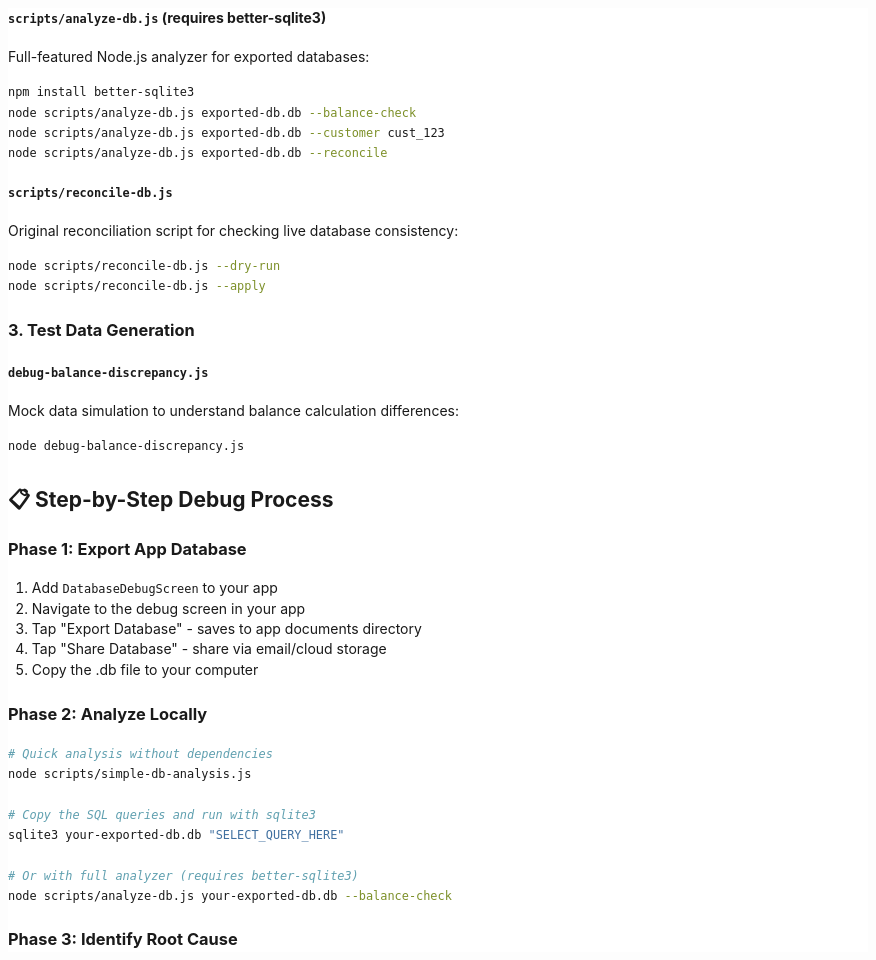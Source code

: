 #### `scripts/analyze-db.js` (requires better-sqlite3)

Full-featured Node.js analyzer for exported databases:

```bash
npm install better-sqlite3
node scripts/analyze-db.js exported-db.db --balance-check
node scripts/analyze-db.js exported-db.db --customer cust_123
node scripts/analyze-db.js exported-db.db --reconcile
```

#### `scripts/reconcile-db.js`

Original reconciliation script for checking live database consistency:

```bash
node scripts/reconcile-db.js --dry-run
node scripts/reconcile-db.js --apply
```

### 3. Test Data Generation

#### `debug-balance-discrepancy.js`

Mock data simulation to understand balance calculation differences:

```bash
node debug-balance-discrepancy.js
```

## 📋 Step-by-Step Debug Process

### Phase 1: Export App Database

1. Add `DatabaseDebugScreen` to your app
2. Navigate to the debug screen in your app
3. Tap "Export Database" - saves to app documents directory
4. Tap "Share Database" - share via email/cloud storage
5. Copy the .db file to your computer

### Phase 2: Analyze Locally

```bash
# Quick analysis without dependencies
node scripts/simple-db-analysis.js

# Copy the SQL queries and run with sqlite3
sqlite3 your-exported-db.db "SELECT_QUERY_HERE"

# Or with full analyzer (requires better-sqlite3)
node scripts/analyze-db.js your-exported-db.db --balance-check
```

### Phase 3: Identify Root Cause
